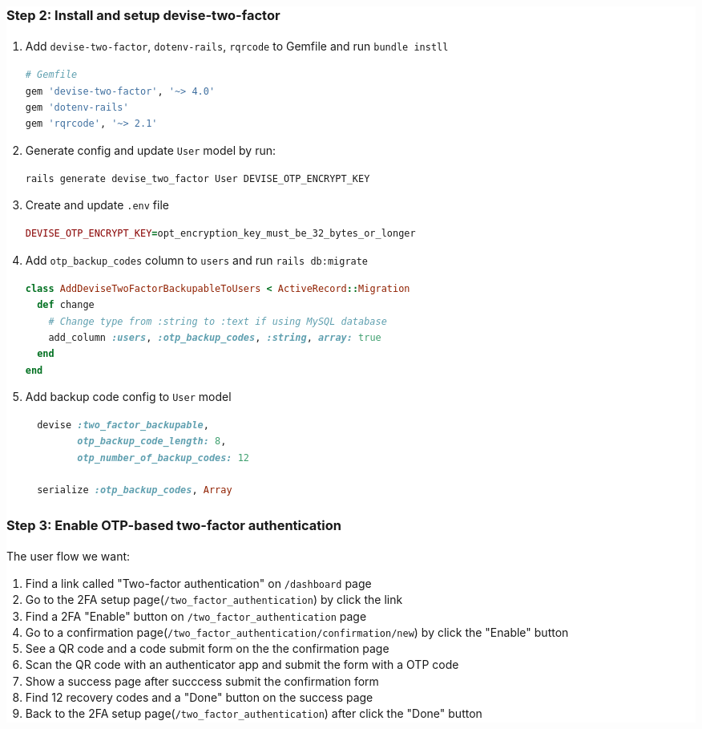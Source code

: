 ### Step 2: Install and setup devise-two-factor

1. Add `devise-two-factor`, `dotenv-rails`, `rqrcode` to Gemfile and run `bundle instll`

    ```ruby
    # Gemfile
    gem 'devise-two-factor', '~> 4.0'
    gem 'dotenv-rails'
    gem 'rqrcode', '~> 2.1'
    ```

2. Generate config and update `User` model by run:

    ```bash
    rails generate devise_two_factor User DEVISE_OTP_ENCRYPT_KEY
    ```

3. Create and update `.env` file

    ```ruby
    DEVISE_OTP_ENCRYPT_KEY=opt_encryption_key_must_be_32_bytes_or_longer
    ```

4. Add `otp_backup_codes` column to `users` and run `rails db:migrate`

    ```ruby
    class AddDeviseTwoFactorBackupableToUsers < ActiveRecord::Migration
      def change
        # Change type from :string to :text if using MySQL database
        add_column :users, :otp_backup_codes, :string, array: true
      end
    end
    ```

5. Add backup code config to `User` model

    ```ruby
      devise :two_factor_backupable,
             otp_backup_code_length: 8,
             otp_number_of_backup_codes: 12

      serialize :otp_backup_codes, Array
    ```


### Step 3: Enable OTP-based two-factor authentication

The user flow we want:

1. Find a link called "Two-factor authentication" on `/dashboard` page
2. Go to the 2FA setup page(`/two_factor_authentication`) by click the link
3. Find a 2FA "Enable" button on `/two_factor_authentication` page
4. Go to a confirmation page(`/two_factor_authentication/confirmation/new`) by click the "Enable" button
5. See a QR code and a code submit form on the the confirmation page
6. Scan the QR code with an authenticator app and submit the form with a OTP code
7. Show a success page after succcess submit the confirmation form
8. Find 12 recovery codes and a "Done" button on the success page
9. Back to the 2FA setup page(`/two_factor_authentication`) after click the "Done" button
